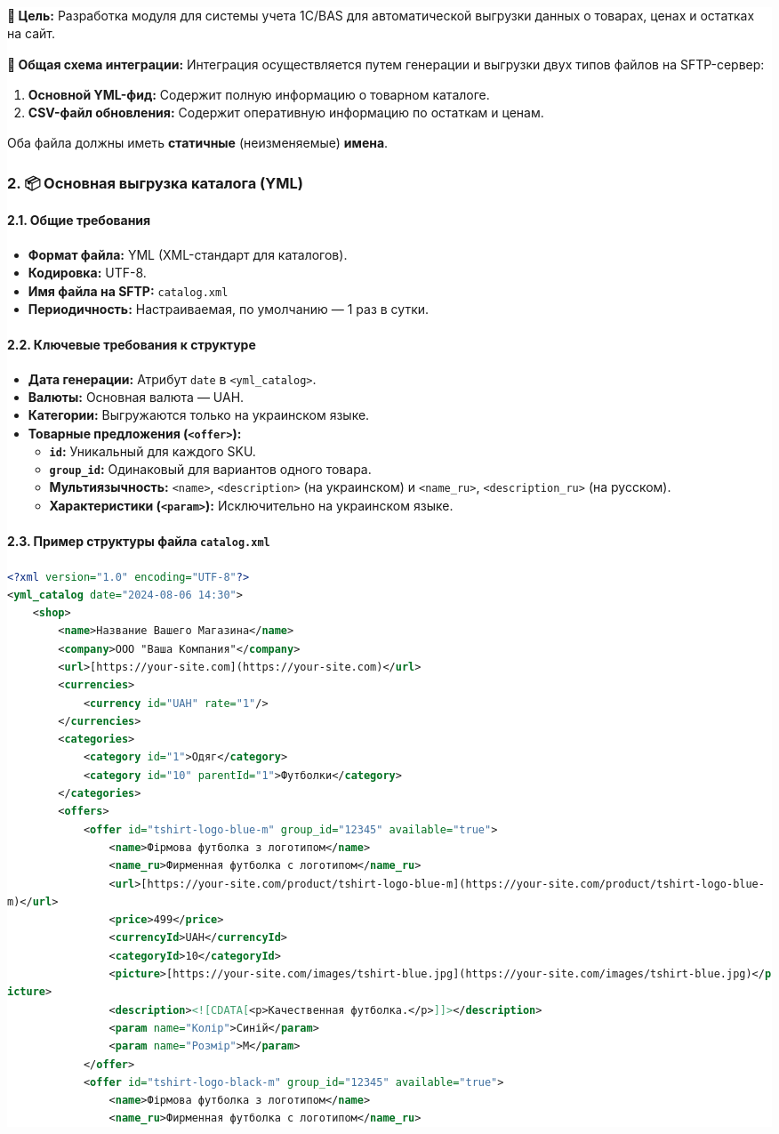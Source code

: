 **🎯 Цель:** Разработка модуля для системы учета 1С/BAS для автоматической выгрузки данных о товарах, ценах и остатках на сайт.

**🔄 Общая схема интеграции:**
Интеграция осуществляется путем генерации и выгрузки двух типов файлов на SFTP-сервер:

1.  **Основной YML-фид:** Содержит полную информацию о товарном каталоге.
2.  **CSV-файл обновления:** Содержит оперативную информацию по остаткам и ценам.

Оба файла должны иметь **статичные** (неизменяемые) **имена**.

### 2. 📦 Основная выгрузка каталога (YML)

#### 2.1. Общие требования

* **Формат файла:** YML (XML-стандарт для каталогов).
* **Кодировка:** UTF-8.
* **Имя файла на SFTP:** `catalog.xml`
* **Периодичность:** Настраиваемая, по умолчанию — 1 раз в сутки.

#### 2.2. Ключевые требования к структуре

* **Дата генерации:** Атрибут `date` в `<yml_catalog>`.
* **Валюты:** Основная валюта — UAH.
* **Категории:** Выгружаются только на украинском языке.
* **Товарные предложения (`<offer>`):**
    * **`id`:** Уникальный для каждого SKU.
    * **`group_id`:** Одинаковый для вариантов одного товара.
    * **Мультиязычность:** `<name>`, `<description>` (на украинском) и `<name_ru>`, `<description_ru>` (на русском).
    * **Характеристики (`<param>`):** Исключительно на украинском языке.

#### 2.3. Пример структуры файла `catalog.xml`
```xml
<?xml version="1.0" encoding="UTF-8"?>
<yml_catalog date="2024-08-06 14:30">
    <shop>
        <name>Название Вашего Магазина</name>
        <company>ООО "Ваша Компания"</company>
        <url>[https://your-site.com](https://your-site.com)</url>
        <currencies>
            <currency id="UAH" rate="1"/>
        </currencies>
        <categories>
            <category id="1">Одяг</category>
            <category id="10" parentId="1">Футболки</category>
        </categories>
        <offers>
            <offer id="tshirt-logo-blue-m" group_id="12345" available="true">
                <name>Фірмова футболка з логотипом</name>
                <name_ru>Фирменная футболка с логотипом</name_ru>
                <url>[https://your-site.com/product/tshirt-logo-blue-m](https://your-site.com/product/tshirt-logo-blue-m)</url>
                <price>499</price>
                <currencyId>UAH</currencyId>
                <categoryId>10</categoryId>
                <picture>[https://your-site.com/images/tshirt-blue.jpg](https://your-site.com/images/tshirt-blue.jpg)</picture>
                <description><![CDATA[<p>Качественная футболка.</p>]]></description>
                <param name="Колір">Синій</param>
                <param name="Розмір">M</param>
            </offer>
            <offer id="tshirt-logo-black-m" group_id="12345" available="true">
                <name>Фірмова футболка з логотипом</name>
                <name_ru>Фирменная футболка с логотипом</name_ru>
```
